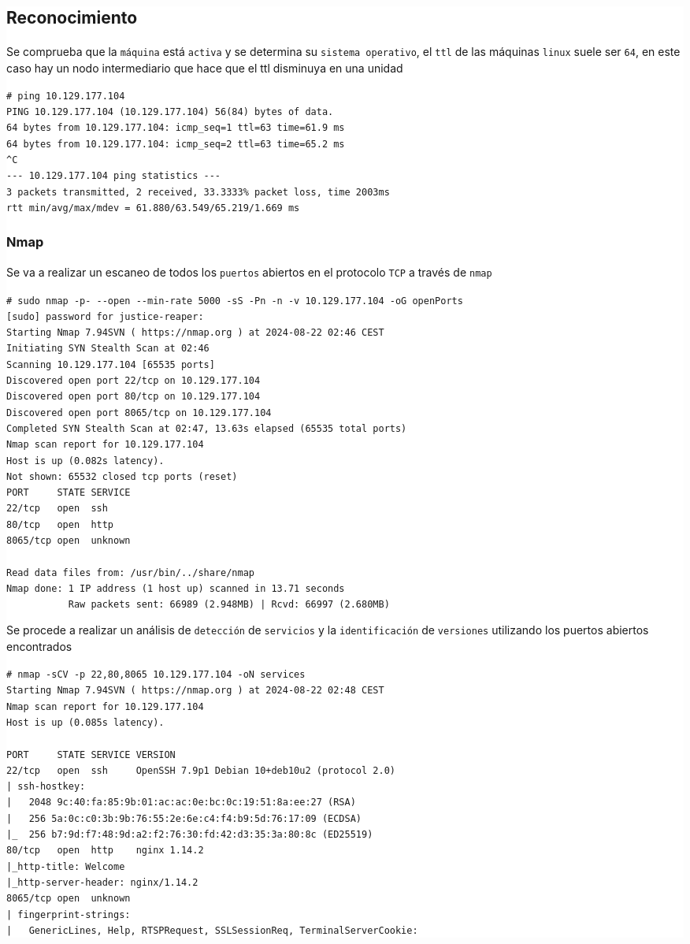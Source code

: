 ## Reconocimiento

Se comprueba que la `máquina` está `activa` y se determina su `sistema operativo`, el `ttl` de las máquinas `linux` suele ser `64`, en este caso hay un nodo intermediario que hace que el ttl disminuya en una unidad

```
# ping 10.129.177.104
PING 10.129.177.104 (10.129.177.104) 56(84) bytes of data.
64 bytes from 10.129.177.104: icmp_seq=1 ttl=63 time=61.9 ms
64 bytes from 10.129.177.104: icmp_seq=2 ttl=63 time=65.2 ms
^C
--- 10.129.177.104 ping statistics ---
3 packets transmitted, 2 received, 33.3333% packet loss, time 2003ms
rtt min/avg/max/mdev = 61.880/63.549/65.219/1.669 ms
```
### Nmap

Se va a realizar un escaneo de todos los `puertos` abiertos en el protocolo `TCP` a través de `nmap`

```
# sudo nmap -p- --open --min-rate 5000 -sS -Pn -n -v 10.129.177.104 -oG openPorts 
[sudo] password for justice-reaper: 
Starting Nmap 7.94SVN ( https://nmap.org ) at 2024-08-22 02:46 CEST
Initiating SYN Stealth Scan at 02:46
Scanning 10.129.177.104 [65535 ports]
Discovered open port 22/tcp on 10.129.177.104
Discovered open port 80/tcp on 10.129.177.104
Discovered open port 8065/tcp on 10.129.177.104
Completed SYN Stealth Scan at 02:47, 13.63s elapsed (65535 total ports)
Nmap scan report for 10.129.177.104
Host is up (0.082s latency).
Not shown: 65532 closed tcp ports (reset)
PORT     STATE SERVICE
22/tcp   open  ssh
80/tcp   open  http
8065/tcp open  unknown

Read data files from: /usr/bin/../share/nmap
Nmap done: 1 IP address (1 host up) scanned in 13.71 seconds
           Raw packets sent: 66989 (2.948MB) | Rcvd: 66997 (2.680MB)
```

Se procede a realizar un análisis de `detección` de `servicios` y la `identificación` de `versiones` utilizando los puertos abiertos encontrados

```
# nmap -sCV -p 22,80,8065 10.129.177.104 -oN services
Starting Nmap 7.94SVN ( https://nmap.org ) at 2024-08-22 02:48 CEST
Nmap scan report for 10.129.177.104
Host is up (0.085s latency).

PORT     STATE SERVICE VERSION
22/tcp   open  ssh     OpenSSH 7.9p1 Debian 10+deb10u2 (protocol 2.0)
| ssh-hostkey: 
|   2048 9c:40:fa:85:9b:01:ac:ac:0e:bc:0c:19:51:8a:ee:27 (RSA)
|   256 5a:0c:c0:3b:9b:76:55:2e:6e:c4:f4:b9:5d:76:17:09 (ECDSA)
|_  256 b7:9d:f7:48:9d:a2:f2:76:30:fd:42:d3:35:3a:80:8c (ED25519)
80/tcp   open  http    nginx 1.14.2
|_http-title: Welcome
|_http-server-header: nginx/1.14.2
8065/tcp open  unknown
| fingerprint-strings: 
|   GenericLines, Help, RTSPRequest, SSLSessionReq, TerminalServerCookie: 
```